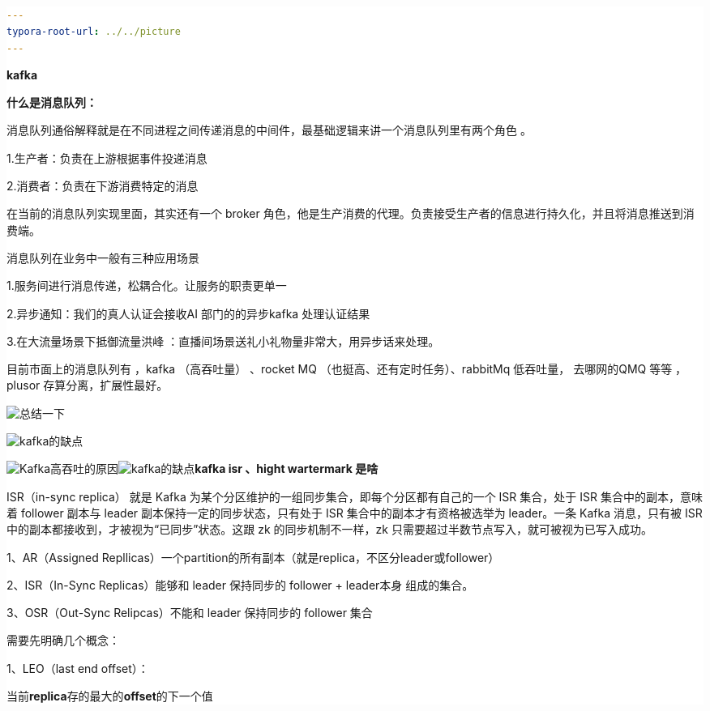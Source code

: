 ```yaml
---
typora-root-url: ../../picture
---
```


**kafka**



**什么是消息队列：**

消息队列通俗解释就是在不同进程之间传递消息的中间件，最基础逻辑来讲一个消息队列里有两个角色 。

1.生产者：负责在上游根据事件投递消息

2.消费者：负责在下游消费特定的消息



在当前的消息队列实现里面，其实还有一个 broker 角色，他是生产消费的代理。负责接受生产者的信息进行持久化，并且将消息推送到消费端。



消息队列在业务中一般有三种应用场景  

1.服务间进行消息传递，松耦合化。让服务的职责更单一

2.异步通知：我们的真人认证会接收AI 部门的的异步kafka 处理认证结果

3.在大流量场景下抵御流量洪峰 ：直播间场景送礼小礼物量非常大，用异步话来处理。



目前市面上的消息队列有 ，kafka （高吞吐量） 、rocket MQ （也挺高、还有定时任务）、rabbitMq 低吞吐量， 去哪网的QMQ 等等 ，plusor 存算分离，扩展性最好。

![总结一下](/queue/总结一下.jpg)

![kafka的缺点](/queue/kafka的优缺点.png)

![Kafka高吞吐的原因](/queue/Kafka高吞吐的原因.png)![kafka的缺点](/queue/kafka的缺点.png)**kafka isr 、hight wartermark 是啥**

ISR（in-sync replica） 就是 Kafka 为某个分区维护的一组同步集合，即每个分区都有自己的一个 ISR 集合，处于 ISR 集合中的副本，意味着 follower 副本与 leader 副本保持一定的同步状态，只有处于 ISR 集合中的副本才有资格被选举为 leader。一条 Kafka 消息，只有被 ISR 中的副本都接收到，才被视为“已同步”状态。这跟 zk 的同步机制不一样，zk 只需要超过半数节点写入，就可被视为已写入成功。



1、AR（Assigned Repllicas）一个partition的所有副本（就是replica，不区分leader或follower）



2、ISR（In-Sync Replicas）能够和 leader 保持同步的 follower + leader本身 组成的集合。



3、OSR（Out-Sync Relipcas）不能和 leader 保持同步的 follower 集合



需要先明确几个概念：

1、LEO（last end offset）：

当前**replica**存的最大的**offset**的下一个值
